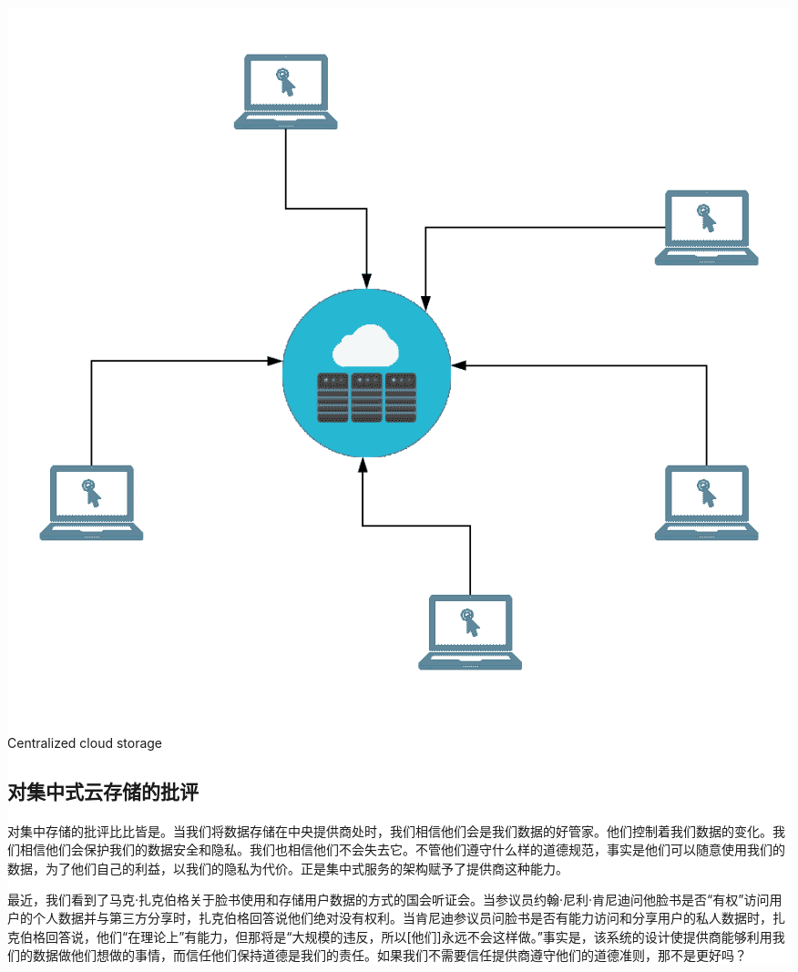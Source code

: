 ![](img/3b591b4db4d2f567f52ab461aa40243e.png)

Centralized cloud storage

## 对集中式云存储的批评

对集中存储的批评比比皆是。当我们将数据存储在中央提供商处时，我们相信他们会是我们数据的好管家。他们控制着我们数据的变化。我们相信他们会保护我们的数据安全和隐私。我们也相信他们不会失去它。不管他们遵守什么样的道德规范，事实是他们可以随意使用我们的数据，为了他们自己的利益，以我们的隐私为代价。正是集中式服务的架构赋予了提供商这种能力。

最近，我们看到了马克·扎克伯格关于脸书使用和存储用户数据的方式的国会听证会。当参议员约翰·尼利·肯尼迪问他脸书是否“有权”访问用户的个人数据并与第三方分享时，扎克伯格回答说他们绝对没有权利。当肯尼迪参议员问脸书是否有能力访问和分享用户的私人数据时，扎克伯格回答说，他们“在理论上”有能力，但那将是“大规模的违反，所以[他们]永远不会这样做。”事实是，该系统的设计使提供商能够利用我们的数据做他们想做的事情，而信任他们保持道德是我们的责任。如果我们不需要信任提供商遵守他们的道德准则，那不是更好吗？
